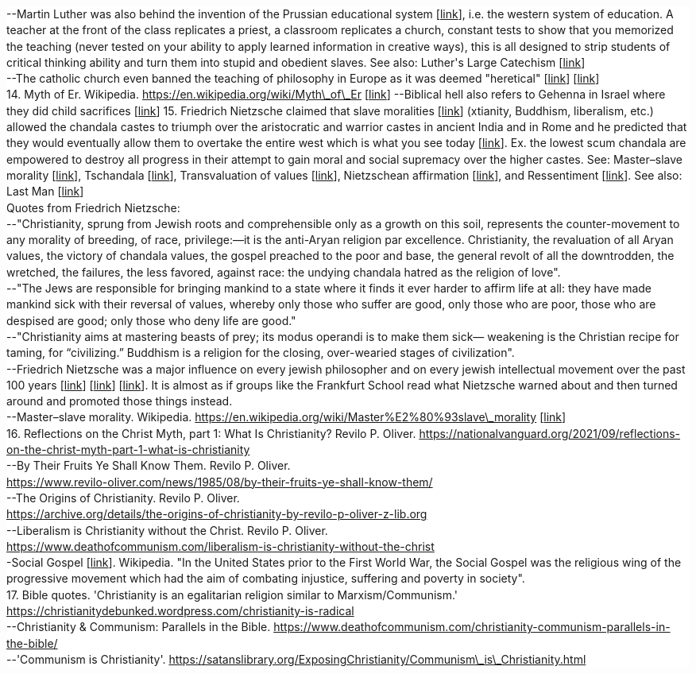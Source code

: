 \--Martin Luther was also behind the invention of the Prussian educational system \[[link](https://en.wikipedia.org/wiki/Prussian_education_system)\], i.e. the western system of education. A teacher at the front of the class replicates a priest, a classroom replicates a church, constant tests to show that you memorized the teaching (never tested on your ability to apply learned information in creative ways), this is all designed to strip students of critical thinking ability and turn them into stupid and obedient slaves. See also: Luther's Large Catechism \[[link](https://en.wikipedia.org/wiki/Luther%27s_Large_Catechism)\]  
\--The catholic church even banned the teaching of philosophy in Europe as it was deemed "heretical" \[[link](https://en.wikipedia.org/wiki/Index_Librorum_Prohibitorum)\] \[[link](https://en.wikipedia.org/wiki/Condemnations_of_1210–1277)\]  
14\. Myth of Er. Wikipedia. https://en.wikipedia.org/wiki/Myth\_of\_Er \[[link](https://en.wikipedia.org/wiki/Myth_of_Er)\]
\--Biblical hell also refers to Gehenna in Israel where they did child sacrifices \[[link](https://en.wikipedia.org/wiki/Gehenna)\]
15\. Friedrich Nietzsche claimed that slave moralities \[[link](https://en.wikipedia.org/wiki/Master%E2%80%93slave_morality)\] (xtianity, Buddhism, liberalism, etc.) allowed the chandala castes to triumph over the aristocratic and warrior castes in ancient India and in Rome and he predicted that they would eventually allow them to overtake the entire west which is what you see today \[[link](https://en.wikipedia.org/wiki/Last_man)\]. Ex. the lowest scum chandala are empowered to destroy all progress in their attempt to gain moral and social supremacy over the higher castes. See: Master–slave morality \[[link](https://en.wikipedia.org/wiki/Master%E2%80%93slave_morality)\], Tschandala \[[link](https://en.wikipedia.org/wiki/Tschandala)\], Transvaluation of values \[[link](https://en.wikipedia.org/wiki/Transvaluation_of_values)\], Nietzschean affirmation \[[link](https://en.wikipedia.org/wiki/Nietzschean_affirmation)\], and Ressentiment \[[link](https://en.wikipedia.org/wiki/Ressentiment)\]. See also: Last Man \[[link](https://en.wikipedia.org/wiki/Last_man)\]  
Quotes from Friedrich Nietzsche:  
\--"Christianity, sprung from Jewish roots and comprehensible only as a growth on this soil, represents the counter-movement to any morality of breeding, of race, privilege:—it is the anti-Aryan religion par excellence. Christianity, the revaluation of all Aryan values, the victory of chandala values, the gospel preached to the poor and base, the general revolt of all the downtrodden, the wretched, the failures, the less favored, against race: the undying chandala hatred as the religion of love".  
\--"The Jews are responsible for bringing mankind to a state where it finds it ever harder to affirm life at all: they have made mankind sick with their reversal of values, whereby only those who suffer are good, only those who are poor, those who are despised are good; only those who deny life are good."  
\--"Christianity aims at mastering beasts of prey; its modus operandi is to make them sick— weakening is the Christian recipe for taming, for “civilizing.” Buddhism is a religion for the closing, over-wearied stages of civilization".  
\--Friedrich Nietzsche was a major influence on every jewish philosopher and on every jewish intellectual movement over the past 100 years \[[link](https://en.wikipedia.org/wiki/Nietzschean_Zionism)\] \[[link](https://en.wikipedia.org/wiki/Influence_and_reception_of_Friedrich_Nietzsche#Early_20th-century_thinkers)\] \[[link](https://en.wikipedia.org/wiki/Deconstruction#Influence_of_Nietzsche)\]. It is almost as if groups like the Frankfurt School read what Nietzsche warned about and then turned around and promoted those things instead.  
\--Master–slave morality. Wikipedia. https://en.wikipedia.org/wiki/Master%E2%80%93slave\_morality \[[link](https://en.wikipedia.org/wiki/Master–slave_morality)\]  
16\. Reflections on the Christ Myth, part 1: What Is Christianity? Revilo P. Oliver. https://nationalvanguard.org/2021/09/reflections-on-the-christ-myth-part-1-what-is-christianity  
\--By Their Fruits Ye Shall Know Them. Revilo P. Oliver.  
https://www.revilo-oliver.com/news/1985/08/by-their-fruits-ye-shall-know-them/  
\--The Origins of Christianity. Revilo P. Oliver.  
https://archive.org/details/the-origins-of-christianity-by-revilo-p-oliver-z-lib.org  
\--Liberalism is Christianity without the Christ. Revilo P. Oliver.  
https://www.deathofcommunism.com/liberalism-is-christianity-without-the-christ  
\-Social Gospel \[[link](https://en.wikipedia.org/wiki/Social_Gospel)\]. Wikipedia. "In the United States prior to the First World War, the Social Gospel was the religious wing of the progressive movement which had the aim of combating injustice, suffering and poverty in society".  
17\. Bible quotes. 'Christianity is an egalitarian religion similar to Marxism/Communism.'  
https://christianitydebunked.wordpress.com/christianity-is-radical  
\--Christianity & Communism: Parallels in the Bible. https://www.deathofcommunism.com/christianity-communism-parallels-in-the-bible/  
\--'Communism is Christianity'. https://satanslibrary.org/ExposingChristianity/Communism\_is\_Christianity.html  